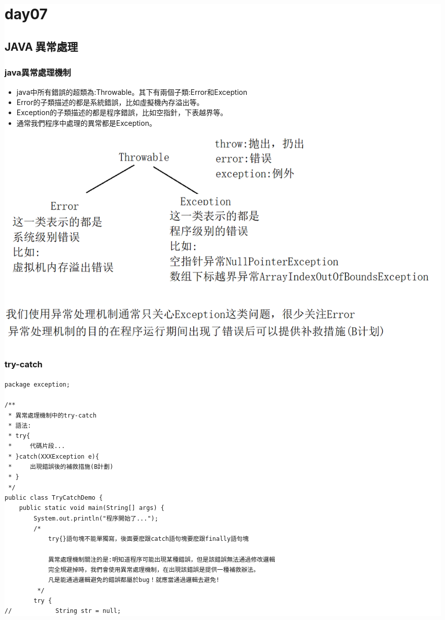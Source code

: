 # day07

## JAVA 異常處理

###  java異常處理機制

- java中所有錯誤的超類為:Throwable。其下有兩個子類:Error和Exception
- Error的子類描述的都是系統錯誤，比如虛擬機內存溢出等。
- Exception的子類描述的都是程序錯誤，比如空指針，下表越界等。
- 通常我們程序中處理的異常都是Exception。

![image-20230410152005841](images/image-20230410152005841.png)



### try-catch



```
package exception;

/**
 * 異常處理機制中的try-catch
 * 語法:
 * try{
 *     代碼片段...
 * }catch(XXXException e){
 *     出現錯誤後的補救措施(B計劃)
 * }
 */
public class TryCatchDemo {
    public static void main(String[] args) {
        System.out.println("程序開始了...");
        /*
            try{}語句塊不能單獨寫，後面要麽跟catch語句塊要麽跟finally語句塊

            異常處理機制關注的是:明知道程序可能出現某種錯誤，但是該錯誤無法通過修改邏輯
            完全規避掉時，我們會使用異常處理機制，在出現該錯誤是提供一種補救辦法。
            凡是能通過邏輯避免的錯誤都屬於bug！就應當通過邏輯去避免!
         */
        try {
//            String str = null;
```